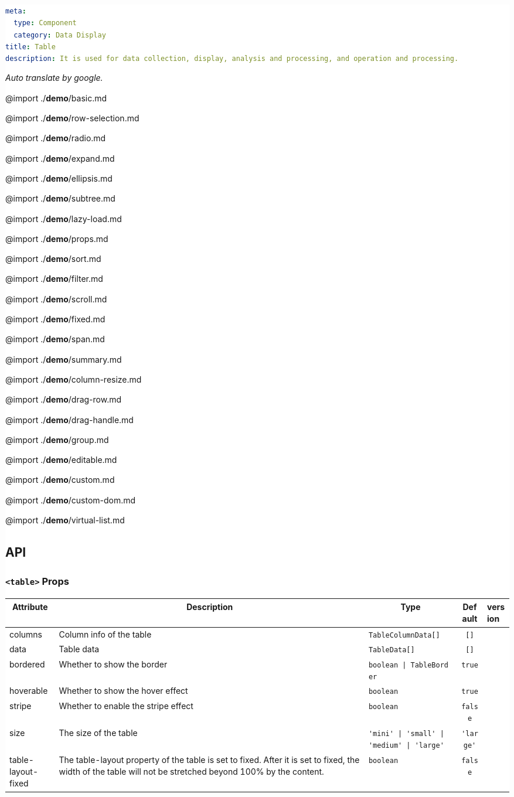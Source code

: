 ```yaml
meta:
  type: Component
  category: Data Display
title: Table
description: It is used for data collection, display, analysis and processing, and operation and processing.
```

*Auto translate by google.*

@import ./__demo__/basic.md

@import ./__demo__/row-selection.md

@import ./__demo__/radio.md

@import ./__demo__/expand.md

@import ./__demo__/ellipsis.md

@import ./__demo__/subtree.md

@import ./__demo__/lazy-load.md

@import ./__demo__/props.md

@import ./__demo__/sort.md

@import ./__demo__/filter.md

@import ./__demo__/scroll.md

@import ./__demo__/fixed.md

@import ./__demo__/span.md

@import ./__demo__/summary.md

@import ./__demo__/column-resize.md

@import ./__demo__/drag-row.md

@import ./__demo__/drag-handle.md

@import ./__demo__/group.md

@import ./__demo__/editable.md

@import ./__demo__/custom.md

@import ./__demo__/custom-dom.md

@import ./__demo__/virtual-list.md

## API


### `<table>` Props

|Attribute|Description|Type|Default|version|
|---|---|---|:---:|:---|
|columns|Column info of the table|`TableColumnData[]`|`[]`||
|data|Table data|`TableData[]`|`[]`||
|bordered|Whether to show the border|`boolean \| TableBorder`|`true`||
|hoverable|Whether to show the hover effect|`boolean`|`true`||
|stripe|Whether to enable the stripe effect|`boolean`|`false`||
|size|The size of the table|`'mini' \| 'small' \| 'medium' \| 'large'`|`'large'`||
|table-layout-fixed|The table-layout property of the table is set to fixed. After it is set to fixed, the width of the table will not be stretched beyond 100% by the content.|`boolean`|`false`||